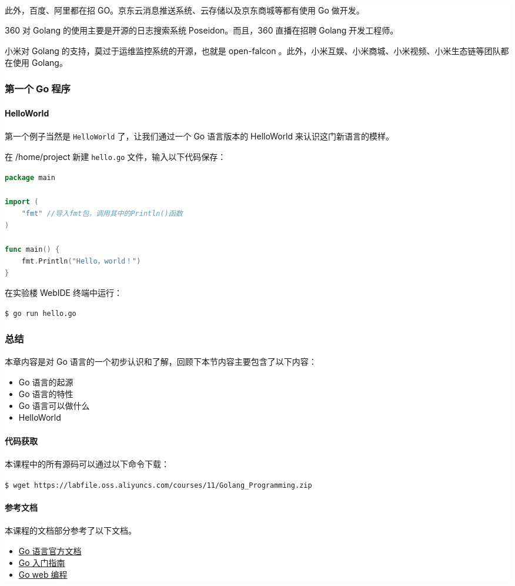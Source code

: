 此外，百度、阿里都在招 GO。京东云消息推送系统、云存储以及京东商城等都有使用 Go 做开发。

360 对 Golang 的使用主要是开源的日志搜索系统 Poseidon。而且，360 直播在招聘 Golang 开发工程师。

小米对 Golang 的支持，莫过于运维监控系统的开源，也就是 open-falcon 。此外，小米互娱、小米商城、小米视频、小米生态链等团队都在使用 Golang。

### 第一个 Go 程序

#### HelloWorld

第一个例子当然是 `HelloWorld` 了，让我们通过一个 Go 语言版本的 HelloWorld 来认识这门新语言的模样。

在 /home/project 新建 `hello.go` 文件，输入以下代码保存：

```go
package main

import (
    "fmt" //导入fmt包，调用其中的Println()函数
)

func main() {
    fmt.Println("Hello，world！")
}
```

在实验楼 WebIDE 终端中运行：

```shell
$ go run hello.go
```

### 总结



本章内容是对 Go 语言的一个初步认识和了解，回顾下本节内容主要包含了以下内容：

- Go 语言的起源
- Go 语言的特性
- Go 语言可以做什么
- HelloWorld

#### 代码获取

本课程中的所有源码可以通过以下命令下载：

```bash
$ wget https://labfile.oss.aliyuncs.com/courses/11/Golang_Programming.zip
```

#### 参考文档

本课程的文档部分参考了以下文档。

- [Go 语言官方文档](http://golang.org/doc/)
- [Go 入门指南](https://github.com/Unknwon/the-way-to-go_ZH_CN)
- [Go web 编程](https://github.com/astaxie/build-web-application-with-golang/blob/master/LICENSE.md)
